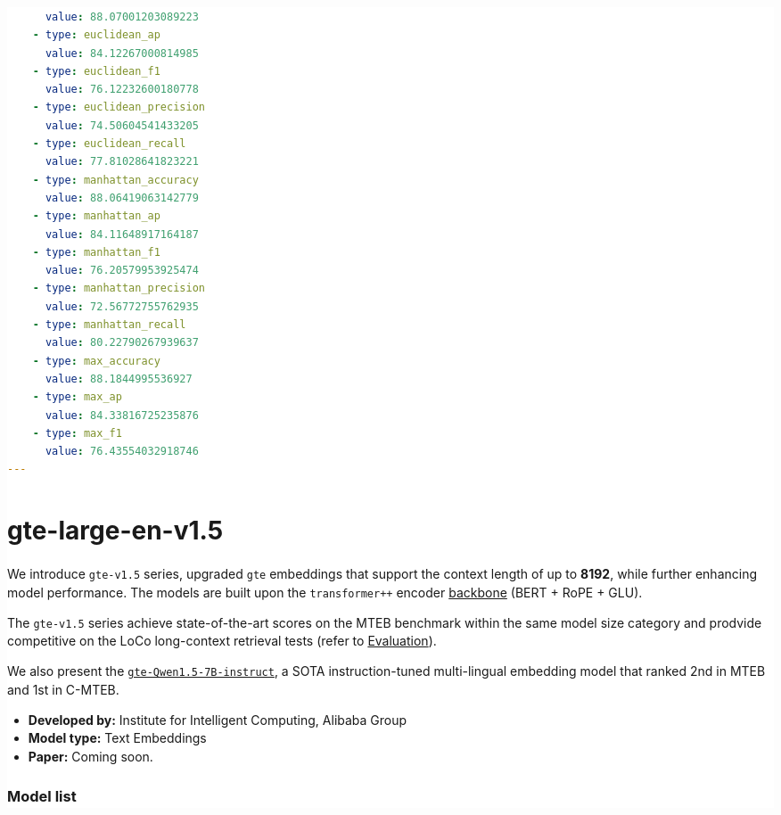 ```yaml
      value: 88.07001203089223
    - type: euclidean_ap
      value: 84.12267000814985
    - type: euclidean_f1
      value: 76.12232600180778
    - type: euclidean_precision
      value: 74.50604541433205
    - type: euclidean_recall
      value: 77.81028641823221
    - type: manhattan_accuracy
      value: 88.06419063142779
    - type: manhattan_ap
      value: 84.11648917164187
    - type: manhattan_f1
      value: 76.20579953925474
    - type: manhattan_precision
      value: 72.56772755762935
    - type: manhattan_recall
      value: 80.22790267939637
    - type: max_accuracy
      value: 88.1844995536927
    - type: max_ap
      value: 84.33816725235876
    - type: max_f1
      value: 76.43554032918746
---
```




# gte-large-en-v1.5

We introduce `gte-v1.5` series, upgraded `gte` embeddings that support the context length of up to **8192**, while further enhancing model performance.
The models are built upon the `transformer++` encoder [backbone](https://huggingface.co/Alibaba-NLP/new-impl) (BERT + RoPE + GLU).

The `gte-v1.5` series achieve state-of-the-art scores on the MTEB benchmark within the same model size category and prodvide competitive on the LoCo long-context retrieval tests (refer to [Evaluation](#evaluation)).

We also present the [`gte-Qwen1.5-7B-instruct`](https://huggingface.co/Alibaba-NLP/gte-Qwen1.5-7B-instruct),
a SOTA instruction-tuned multi-lingual embedding model that ranked 2nd in MTEB and 1st in C-MTEB.



- **Developed by:** Institute for Intelligent Computing, Alibaba Group
- **Model type:** Text Embeddings
- **Paper:** Coming soon.



### Model list
